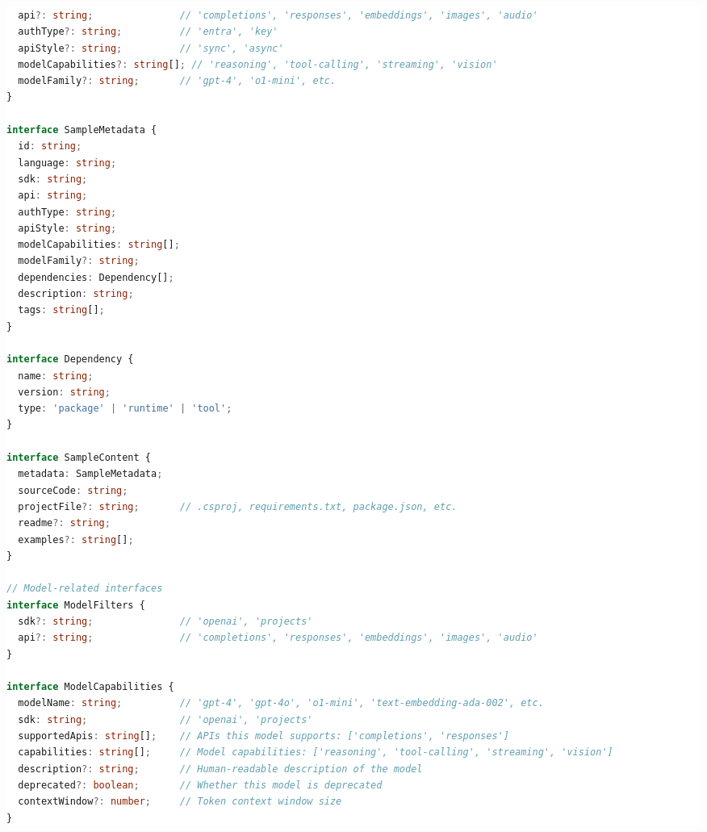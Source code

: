 ```typescript
  api?: string;               // 'completions', 'responses', 'embeddings', 'images', 'audio'
  authType?: string;          // 'entra', 'key'
  apiStyle?: string;          // 'sync', 'async'
  modelCapabilities?: string[]; // 'reasoning', 'tool-calling', 'streaming', 'vision'
  modelFamily?: string;       // 'gpt-4', 'o1-mini', etc.
}

interface SampleMetadata {
  id: string;
  language: string;
  sdk: string;
  api: string;
  authType: string;
  apiStyle: string;
  modelCapabilities: string[];
  modelFamily?: string;
  dependencies: Dependency[];
  description: string;
  tags: string[];
}

interface Dependency {
  name: string;
  version: string;
  type: 'package' | 'runtime' | 'tool';
}

interface SampleContent {
  metadata: SampleMetadata;
  sourceCode: string;
  projectFile?: string;       // .csproj, requirements.txt, package.json, etc.
  readme?: string;
  examples?: string[];
}

// Model-related interfaces
interface ModelFilters {
  sdk?: string;               // 'openai', 'projects'
  api?: string;               // 'completions', 'responses', 'embeddings', 'images', 'audio'
}

interface ModelCapabilities {
  modelName: string;          // 'gpt-4', 'gpt-4o', 'o1-mini', 'text-embedding-ada-002', etc.
  sdk: string;                // 'openai', 'projects'
  supportedApis: string[];    // APIs this model supports: ['completions', 'responses']
  capabilities: string[];     // Model capabilities: ['reasoning', 'tool-calling', 'streaming', 'vision']
  description?: string;       // Human-readable description of the model
  deprecated?: boolean;       // Whether this model is deprecated
  contextWindow?: number;     // Token context window size
}
```

